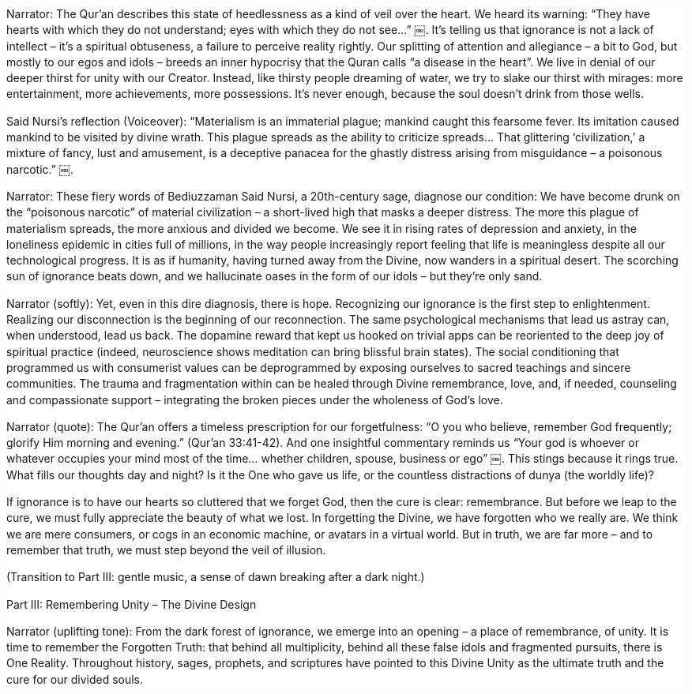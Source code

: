 Narrator: The Qur’an describes this state of heedlessness as a kind of veil over the heart. We heard its warning: “They have hearts with which they do not understand; eyes with which they do not see…” ￼. It’s telling us that ignorance is not a lack of intellect – it’s a spiritual obtuseness, a failure to perceive reality rightly. Our splitting of attention and allegiance – a bit to God, but mostly to our egos and idols – breeds an inner hypocrisy that the Quran calls “a disease in the heart”. We live in denial of our deeper thirst for unity with our Creator. Instead, like thirsty people dreaming of water, we try to slake our thirst with mirages: more entertainment, more achievements, more possessions. It’s never enough, because the soul doesn’t drink from those wells.

Said Nursi’s reflection (Voiceover): “Materialism is an immaterial plague; mankind caught this fearsome fever. Its imitation caused mankind to be visited by divine wrath. This plague spreads as the ability to criticize spreads… That glittering ‘civilization,’ a mixture of fancy, lust and amusement, is a deceptive panacea for the ghastly distress arising from misguidance – a poisonous narcotic.” ￼.

Narrator: These fiery words of Bediuzzaman Said Nursi, a 20th-century sage, diagnose our condition: We have become drunk on the “poisonous narcotic” of material civilization – a short-lived high that masks a deeper distress. The more this plague of materialism spreads, the more anxious and divided we become. We see it in rising rates of depression and anxiety, in the loneliness epidemic in cities full of millions, in the way people increasingly report feeling that life is meaningless despite all our technological progress. It is as if humanity, having turned away from the Divine, now wanders in a spiritual desert. The scorching sun of ignorance beats down, and we hallucinate oases in the form of our idols – but they’re only sand.

Narrator (softly): Yet, even in this dire diagnosis, there is hope. Recognizing our ignorance is the first step to enlightenment. Realizing our disconnection is the beginning of our reconnection. The same psychological mechanisms that lead us astray can, when understood, lead us back. The dopamine reward that kept us hooked on trivial apps can be reoriented to the deep joy of spiritual practice (indeed, neuroscience shows meditation can bring blissful brain states). The social conditioning that programmed us with consumerist values can be deprogrammed by exposing ourselves to sacred teachings and sincere communities. The trauma and fragmentation within can be healed through Divine remembrance, love, and, if needed, counseling and compassionate support – integrating the broken pieces under the wholeness of God’s love.

Narrator (quote): The Qur’an offers a timeless prescription for our forgetfulness: “O you who believe, remember God frequently; glorify Him morning and evening.” (Qur’an 33:41-42). And one insightful commentary reminds us “Your god is whoever or whatever occupies your mind most of the time… whether children, spouse, business or ego” ￼. This stings because it rings true. What fills our thoughts day and night? Is it the One who gave us life, or the countless distractions of dunya (the worldly life)?

If ignorance is to have our hearts so cluttered that we forget God, then the cure is clear: remembrance. But before we leap to the cure, we must fully appreciate the beauty of what we lost. In forgetting the Divine, we have forgotten who we really are. We think we are mere consumers, or cogs in an economic machine, or avatars in a virtual world. But in truth, we are far more – and to remember that truth, we must step beyond the veil of illusion.

(Transition to Part III: gentle music, a sense of dawn breaking after a dark night.)

Part III: Remembering Unity – The Divine Design

Narrator (uplifting tone): From the dark forest of ignorance, we emerge into an opening – a place of remembrance, of unity. It is time to remember the Forgotten Truth: that behind all multiplicity, behind all these false idols and fragmented pursuits, there is One Reality. Throughout history, sages, prophets, and scriptures have pointed to this Divine Unity as the ultimate truth and the cure for our divided souls.
